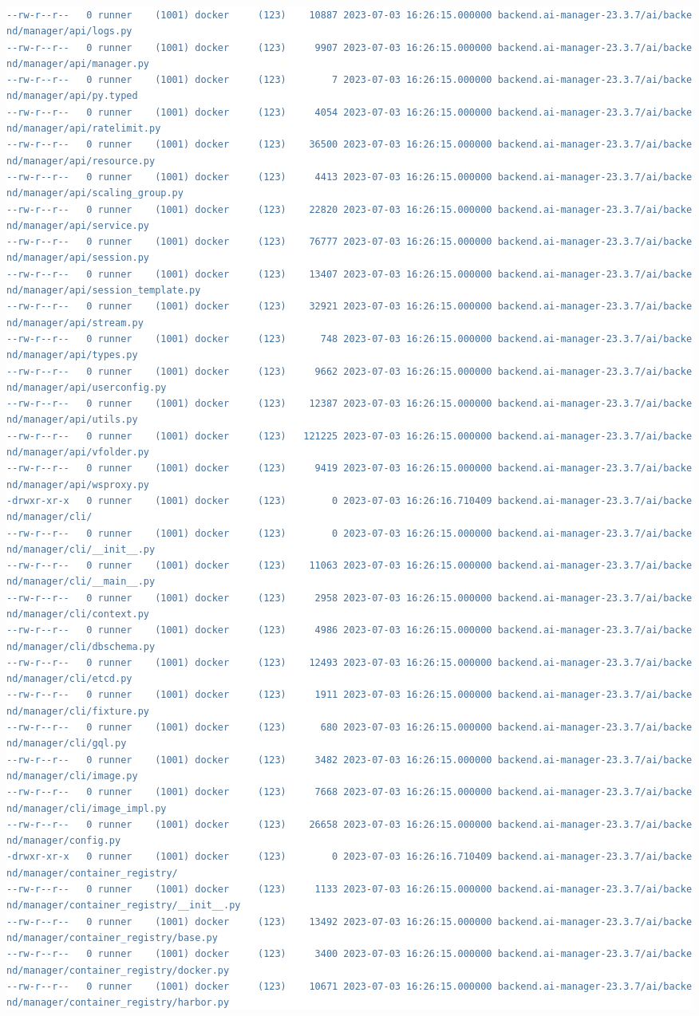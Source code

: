 ```diff
--rw-r--r--   0 runner    (1001) docker     (123)    10887 2023-07-03 16:26:15.000000 backend.ai-manager-23.3.7/ai/backend/manager/api/logs.py
--rw-r--r--   0 runner    (1001) docker     (123)     9907 2023-07-03 16:26:15.000000 backend.ai-manager-23.3.7/ai/backend/manager/api/manager.py
--rw-r--r--   0 runner    (1001) docker     (123)        7 2023-07-03 16:26:15.000000 backend.ai-manager-23.3.7/ai/backend/manager/api/py.typed
--rw-r--r--   0 runner    (1001) docker     (123)     4054 2023-07-03 16:26:15.000000 backend.ai-manager-23.3.7/ai/backend/manager/api/ratelimit.py
--rw-r--r--   0 runner    (1001) docker     (123)    36500 2023-07-03 16:26:15.000000 backend.ai-manager-23.3.7/ai/backend/manager/api/resource.py
--rw-r--r--   0 runner    (1001) docker     (123)     4413 2023-07-03 16:26:15.000000 backend.ai-manager-23.3.7/ai/backend/manager/api/scaling_group.py
--rw-r--r--   0 runner    (1001) docker     (123)    22820 2023-07-03 16:26:15.000000 backend.ai-manager-23.3.7/ai/backend/manager/api/service.py
--rw-r--r--   0 runner    (1001) docker     (123)    76777 2023-07-03 16:26:15.000000 backend.ai-manager-23.3.7/ai/backend/manager/api/session.py
--rw-r--r--   0 runner    (1001) docker     (123)    13407 2023-07-03 16:26:15.000000 backend.ai-manager-23.3.7/ai/backend/manager/api/session_template.py
--rw-r--r--   0 runner    (1001) docker     (123)    32921 2023-07-03 16:26:15.000000 backend.ai-manager-23.3.7/ai/backend/manager/api/stream.py
--rw-r--r--   0 runner    (1001) docker     (123)      748 2023-07-03 16:26:15.000000 backend.ai-manager-23.3.7/ai/backend/manager/api/types.py
--rw-r--r--   0 runner    (1001) docker     (123)     9662 2023-07-03 16:26:15.000000 backend.ai-manager-23.3.7/ai/backend/manager/api/userconfig.py
--rw-r--r--   0 runner    (1001) docker     (123)    12387 2023-07-03 16:26:15.000000 backend.ai-manager-23.3.7/ai/backend/manager/api/utils.py
--rw-r--r--   0 runner    (1001) docker     (123)   121225 2023-07-03 16:26:15.000000 backend.ai-manager-23.3.7/ai/backend/manager/api/vfolder.py
--rw-r--r--   0 runner    (1001) docker     (123)     9419 2023-07-03 16:26:15.000000 backend.ai-manager-23.3.7/ai/backend/manager/api/wsproxy.py
-drwxr-xr-x   0 runner    (1001) docker     (123)        0 2023-07-03 16:26:16.710409 backend.ai-manager-23.3.7/ai/backend/manager/cli/
--rw-r--r--   0 runner    (1001) docker     (123)        0 2023-07-03 16:26:15.000000 backend.ai-manager-23.3.7/ai/backend/manager/cli/__init__.py
--rw-r--r--   0 runner    (1001) docker     (123)    11063 2023-07-03 16:26:15.000000 backend.ai-manager-23.3.7/ai/backend/manager/cli/__main__.py
--rw-r--r--   0 runner    (1001) docker     (123)     2958 2023-07-03 16:26:15.000000 backend.ai-manager-23.3.7/ai/backend/manager/cli/context.py
--rw-r--r--   0 runner    (1001) docker     (123)     4986 2023-07-03 16:26:15.000000 backend.ai-manager-23.3.7/ai/backend/manager/cli/dbschema.py
--rw-r--r--   0 runner    (1001) docker     (123)    12493 2023-07-03 16:26:15.000000 backend.ai-manager-23.3.7/ai/backend/manager/cli/etcd.py
--rw-r--r--   0 runner    (1001) docker     (123)     1911 2023-07-03 16:26:15.000000 backend.ai-manager-23.3.7/ai/backend/manager/cli/fixture.py
--rw-r--r--   0 runner    (1001) docker     (123)      680 2023-07-03 16:26:15.000000 backend.ai-manager-23.3.7/ai/backend/manager/cli/gql.py
--rw-r--r--   0 runner    (1001) docker     (123)     3482 2023-07-03 16:26:15.000000 backend.ai-manager-23.3.7/ai/backend/manager/cli/image.py
--rw-r--r--   0 runner    (1001) docker     (123)     7668 2023-07-03 16:26:15.000000 backend.ai-manager-23.3.7/ai/backend/manager/cli/image_impl.py
--rw-r--r--   0 runner    (1001) docker     (123)    26658 2023-07-03 16:26:15.000000 backend.ai-manager-23.3.7/ai/backend/manager/config.py
-drwxr-xr-x   0 runner    (1001) docker     (123)        0 2023-07-03 16:26:16.710409 backend.ai-manager-23.3.7/ai/backend/manager/container_registry/
--rw-r--r--   0 runner    (1001) docker     (123)     1133 2023-07-03 16:26:15.000000 backend.ai-manager-23.3.7/ai/backend/manager/container_registry/__init__.py
--rw-r--r--   0 runner    (1001) docker     (123)    13492 2023-07-03 16:26:15.000000 backend.ai-manager-23.3.7/ai/backend/manager/container_registry/base.py
--rw-r--r--   0 runner    (1001) docker     (123)     3400 2023-07-03 16:26:15.000000 backend.ai-manager-23.3.7/ai/backend/manager/container_registry/docker.py
--rw-r--r--   0 runner    (1001) docker     (123)    10671 2023-07-03 16:26:15.000000 backend.ai-manager-23.3.7/ai/backend/manager/container_registry/harbor.py
```
